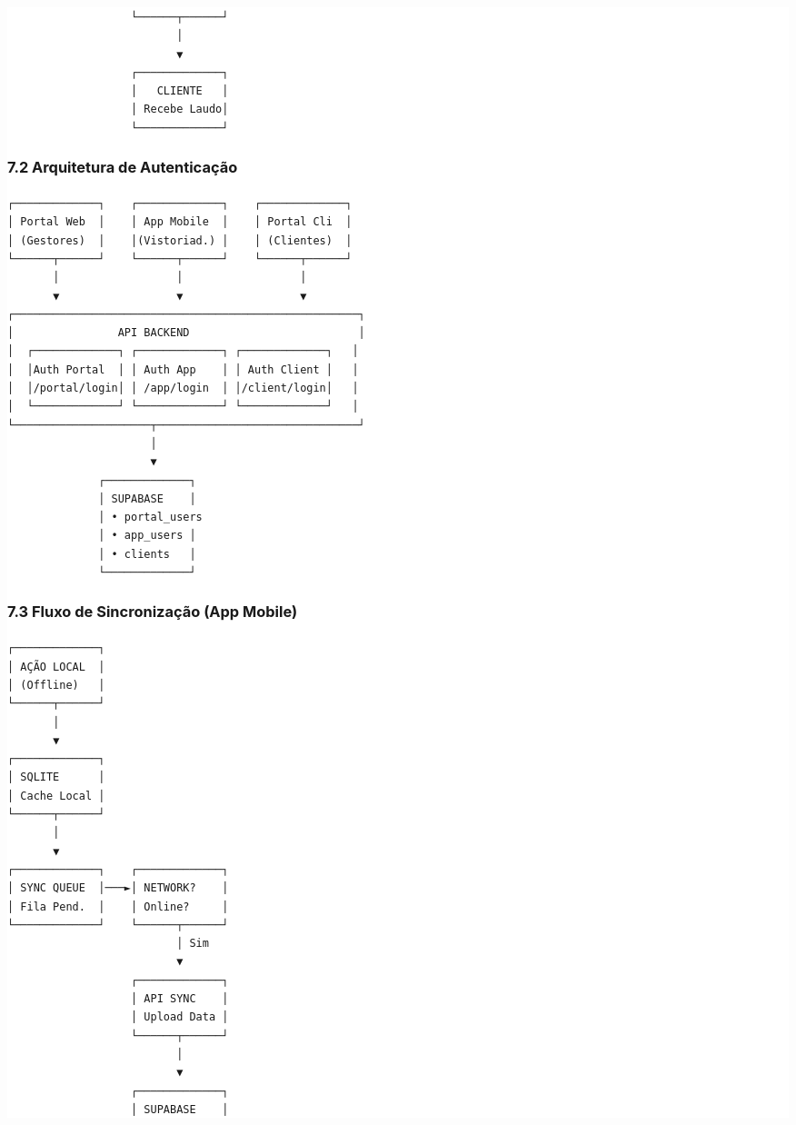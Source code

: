 ```
                   └──────┬──────┘
                          │
                          ▼
                   ┌─────────────┐
                   │   CLIENTE   │
                   │ Recebe Laudo│
                   └─────────────┘
```

### 7.2 Arquitetura de Autenticação

```
┌─────────────┐    ┌─────────────┐    ┌─────────────┐
│ Portal Web  │    │ App Mobile  │    │ Portal Cli  │
│ (Gestores)  │    │(Vistoriad.) │    │ (Clientes)  │
└──────┬──────┘    └──────┬──────┘    └──────┬──────┘
       │                  │                  │
       ▼                  ▼                  ▼
┌─────────────────────────────────────────────────────┐
│                API BACKEND                          │
│  ┌─────────────┐ ┌─────────────┐ ┌─────────────┐   │
│  │Auth Portal  │ │ Auth App    │ │ Auth Client │   │
│  │/portal/login│ │ /app/login  │ │/client/login│   │
│  └─────────────┘ └─────────────┘ └─────────────┘   │
└─────────────────────┬───────────────────────────────┘
                      │
                      ▼
              ┌─────────────┐
              │ SUPABASE    │
              │ • portal_users
              │ • app_users │
              │ • clients   │
              └─────────────┘
```

### 7.3 Fluxo de Sincronização (App Mobile)

```
┌─────────────┐
│ AÇÃO LOCAL  │
│ (Offline)   │
└──────┬──────┘
       │
       ▼
┌─────────────┐
│ SQLITE      │
│ Cache Local │
└──────┬──────┘
       │
       ▼
┌─────────────┐    ┌─────────────┐
│ SYNC QUEUE  │───►│ NETWORK?    │
│ Fila Pend.  │    │ Online?     │
└─────────────┘    └──────┬──────┘
                          │ Sim
                          ▼
                   ┌─────────────┐
                   │ API SYNC    │
                   │ Upload Data │
                   └──────┬──────┘
                          │
                          ▼
                   ┌─────────────┐
                   │ SUPABASE    │
```